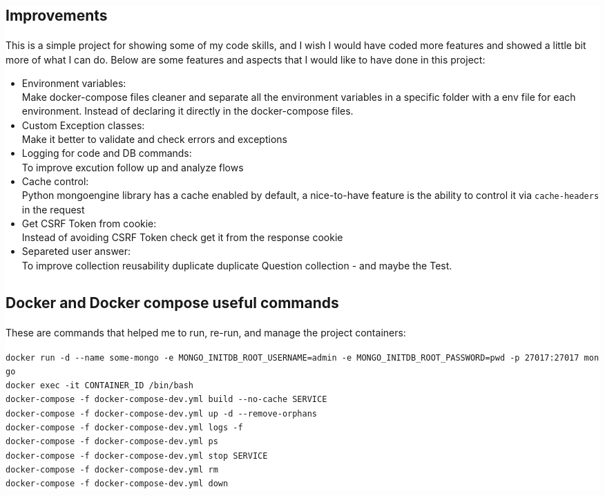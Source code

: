 
## Improvements
This is a simple project for showing some of my code skills, and I wish I would have coded more features and showed a little bit more of what I can do. Below are some features and aspects that I would like to have done in this project:
- Environment variables:  
Make docker-compose files cleaner and separate all the environment variables in a specific folder with a env file for each environment. Instead of declaring it directly in the docker-compose files.
- Custom Exception classes:  
Make it better to validate and check errors and exceptions
- Logging for code and DB commands:  
To improve excution follow up and analyze flows
- Cache control:  
Python mongoengine library has a cache enabled by default, a nice-to-have feature is the ability to control it via `cache-headers` in the request
- Get CSRF Token from cookie:  
Instead of avoiding CSRF Token check get it from the response cookie
- Separeted user answer:  
To improve collection reusability duplicate duplicate Question collection - and maybe the Test.


## Docker and Docker compose useful commands
These are commands that helped me to run, re-run, and manage the project containers:   

```shell
docker run -d --name some-mongo -e MONGO_INITDB_ROOT_USERNAME=admin -e MONGO_INITDB_ROOT_PASSWORD=pwd -p 27017:27017 mongo
docker exec -it CONTAINER_ID /bin/bash
docker-compose -f docker-compose-dev.yml build --no-cache SERVICE
docker-compose -f docker-compose-dev.yml up -d --remove-orphans
docker-compose -f docker-compose-dev.yml logs -f
docker-compose -f docker-compose-dev.yml ps
docker-compose -f docker-compose-dev.yml stop SERVICE
docker-compose -f docker-compose-dev.yml rm
docker-compose -f docker-compose-dev.yml down
```
